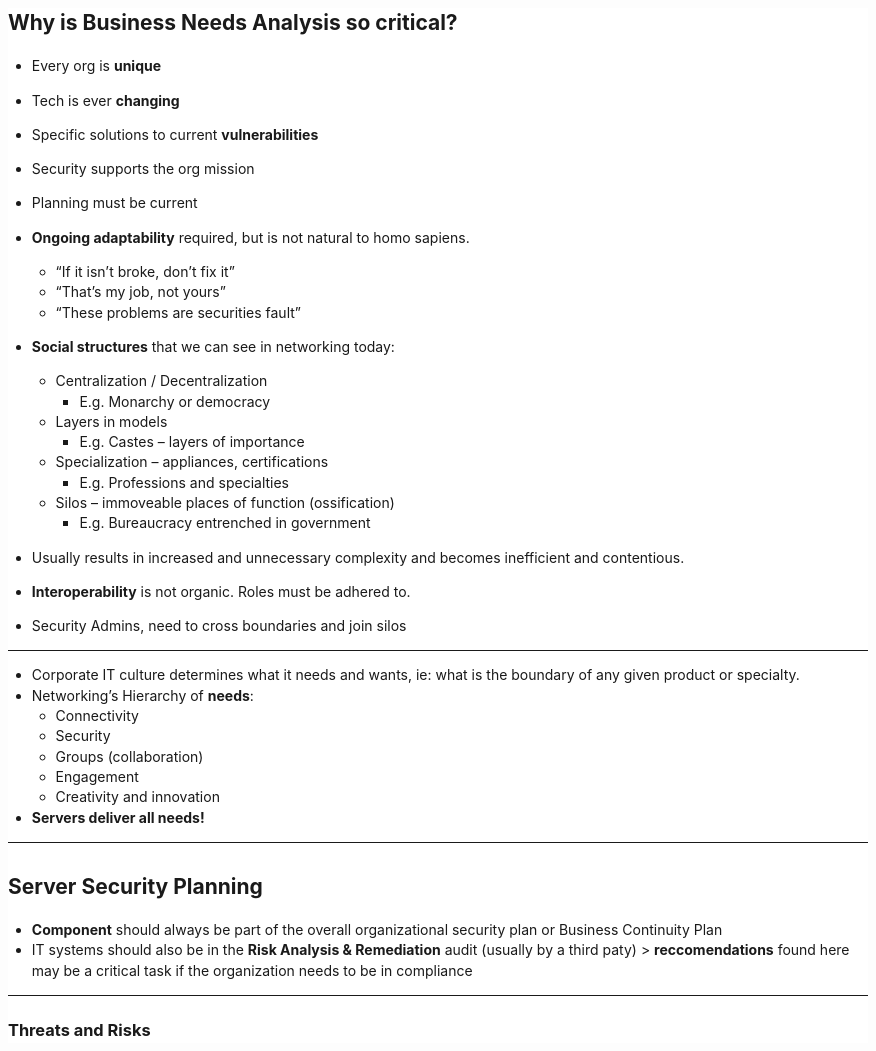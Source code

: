 
## Why is Business Needs Analysis so critical?

- Every org is **unique**
- Tech is ever **changing**
- Specific solutions to current **vulnerabilities**
- Security supports the org mission
- Planning must be current
- **Ongoing adaptability** required, but is not natural to homo sapiens.

  - “If it isn’t broke, don’t fix it”
  - “That’s my job, not yours”
  - “These problems are securities fault”

- **Social structures** that we can see in networking today:
  - Centralization / Decentralization
    - E.g. Monarchy or democracy
  - Layers in models
    - E.g. Castes – layers of importance
  - Specialization – appliances, certifications
    - E.g. Professions and specialties
  - Silos – immoveable places of function (ossification)
    - E.g. Bureaucracy entrenched in government
- Usually results in increased and unnecessary complexity and becomes inefficient and contentious.
- **Interoperability** is not organic. Roles must be adhered to.
- Security Admins, need to cross boundaries and join silos

---

- Corporate IT culture determines what it needs and wants, ie: what is the boundary of any given product or specialty.
- Networking’s Hierarchy of **needs**:
  - Connectivity
  - Security
  - Groups (collaboration)
  - Engagement
  - Creativity and innovation
- **Servers deliver all needs!**

---

## Server Security Planning

- **Component** should always be part of the overall organizational security plan or Business Continuity Plan
- IT systems should also be in the **Risk Analysis & Remediation** audit (usually by a third paty) > **reccomendations** found here may be a critical task if the organization needs to be in compliance

---

### Threats and Risks
